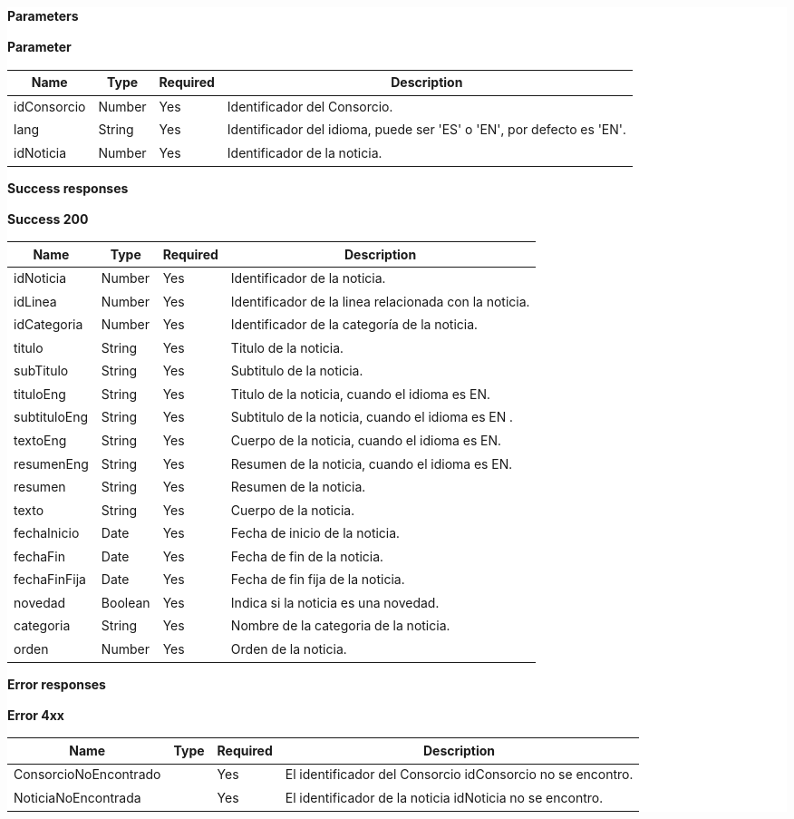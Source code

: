 **Parameters**

**Parameter**

| Name | Type | Required | Description |
| --- | --- | --- | --- |
| idConsorcio | Number | Yes | Identificador del Consorcio. |
| lang | String | Yes | Identificador del idioma, puede ser 'ES' o 'EN', por defecto es 'EN'. |
| idNoticia | Number | Yes | Identificador de la noticia. |

**Success responses**

**Success 200**

| Name | Type | Required | Description |
| --- | --- | --- | --- |
| idNoticia | Number | Yes | Identificador de la noticia. |
| idLinea | Number | Yes | Identificador de la linea relacionada con la noticia. |
| idCategoria | Number | Yes | Identificador de la categoría de la noticia. |
| titulo | String | Yes | Titulo de la noticia. |
| subTitulo | String | Yes | Subtitulo de la noticia. |
| tituloEng | String | Yes | Titulo de la noticia, cuando el idioma es EN. |
| subtituloEng | String | Yes | Subtitulo de la noticia, cuando el idioma es EN . |
| textoEng | String | Yes | Cuerpo de la noticia, cuando el idioma es EN. |
| resumenEng | String | Yes | Resumen de la noticia, cuando el idioma es EN. |
| resumen | String | Yes | Resumen de la noticia. |
| texto | String | Yes | Cuerpo de la noticia. |
| fechaInicio | Date | Yes | Fecha de inicio de la noticia. |
| fechaFin | Date | Yes | Fecha de fin de la noticia. |
| fechaFinFija | Date | Yes | Fecha de fin fija de la noticia. |
| novedad | Boolean | Yes | Indica si la noticia es una novedad. |
| categoria | String | Yes | Nombre de la categoria de la noticia. |
| orden | Number | Yes | Orden de la noticia. |

**Error responses**

**Error 4xx**

| Name | Type | Required | Description |
| --- | --- | --- | --- |
| ConsorcioNoEncontrado |  | Yes | El identificador del Consorcio idConsorcio no se encontro. |
| NoticiaNoEncontrada |  | Yes | El identificador de la noticia idNoticia no se encontro. |
